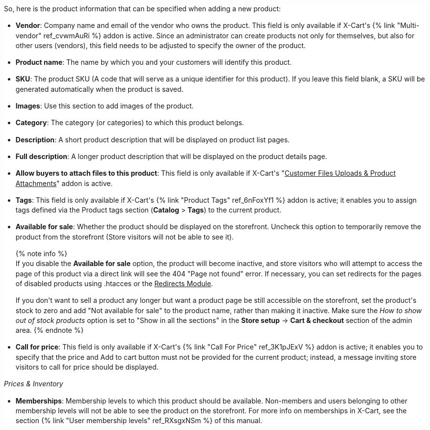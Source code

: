So, here is the product information that can be specified when adding a new product:

*   **Vendor**: Company name and email of the vendor who owns the product. This field is only available if X-Cart's {% link "Multi-vendor" ref_cvwmAuRi %} addon is active. Since an administrator can create products not only for themselves, but also for other users (vendors), this field needs to be adjusted to specify the owner of the product.

*   **Product name**: The name by which you and your customers will identify this product.

*   **SKU**: The product SKU (A code that will serve as a unique identifier for this product). If you leave this field blank, a SKU will be generated automatically when the product is saved.

*   **Images**: Use this section to add images of the product.

*   **Category**: The category (or categories) to which this product belongs. 

*   **Description**: A short product description that will be displayed on product list pages.

*   **Full description**: A longer product description that will be displayed on the product details page.

*   **Allow buyers to attach files to this product**: This field is only available if X-Cart's "[Customer Files Uploads & Product Attachments](https://market.x-cart.com/addons/files-uploads-product-attachments.html?sl=en&utm_source=XC5admin&utm_medium=addons_list_installed&utm_campaign=XC5admin "Adding products")" addon is active.

*   **Tags**: This field is only available if X-Cart's {% link "Product Tags" ref_6nFoxYf1 %} addon is active; it enables you to assign tags defined via the Product tags section (**Catalog** > **Tags**) to the current product.

*   **Available for sale**: Whether the product should be displayed on the storefront. Uncheck this option to temporarily remove the product from the storefront (Store visitors will not be able to see it).

    <a id="available-for-sale"></a>
    
    {% note info %}    
    If you disable the **Available for sale** option, the product will become inactive, and store visitors who will attempt to access the page of this product via a direct link will see the 404 "Page not found" error. If necessary, you can set redirects for the pages of disabled products using .htacces or the [Redirects Module](https://market.x-cart.com/addons/redirects-by-Nova-Horizons.html "Adding products"). 
  
    If you don't want to sell a product any longer but want a product page be still accessible on the storefront, set the product's stock to zero and add "Not available for sale" to the product name, rather than making it inactive. Make sure the _How to show out of stock products_ option is set to "Show in all the sections" in the **Store setup** -> **Cart & checkout** section of the admin area. 
    {% endnote %}
    
*   **Call for price**: This field is only available if X-Cart's {% link "Call For Price" ref_3K1pJExV %} addon is active; it enables you to specify that the price and Add to cart button must not be provided for the current product; instead, a message inviting store visitors to call for price should be displayed.

_Prices & Inventory_

*   **Memberships**: Membership levels to which this product should be available. Non-members and users belonging to other membership levels will not be able to see the product on the storefront. For more info on memberships in X-Cart, see the section {% link "User membership levels" ref_RXsgxNSm %} of this manual.
